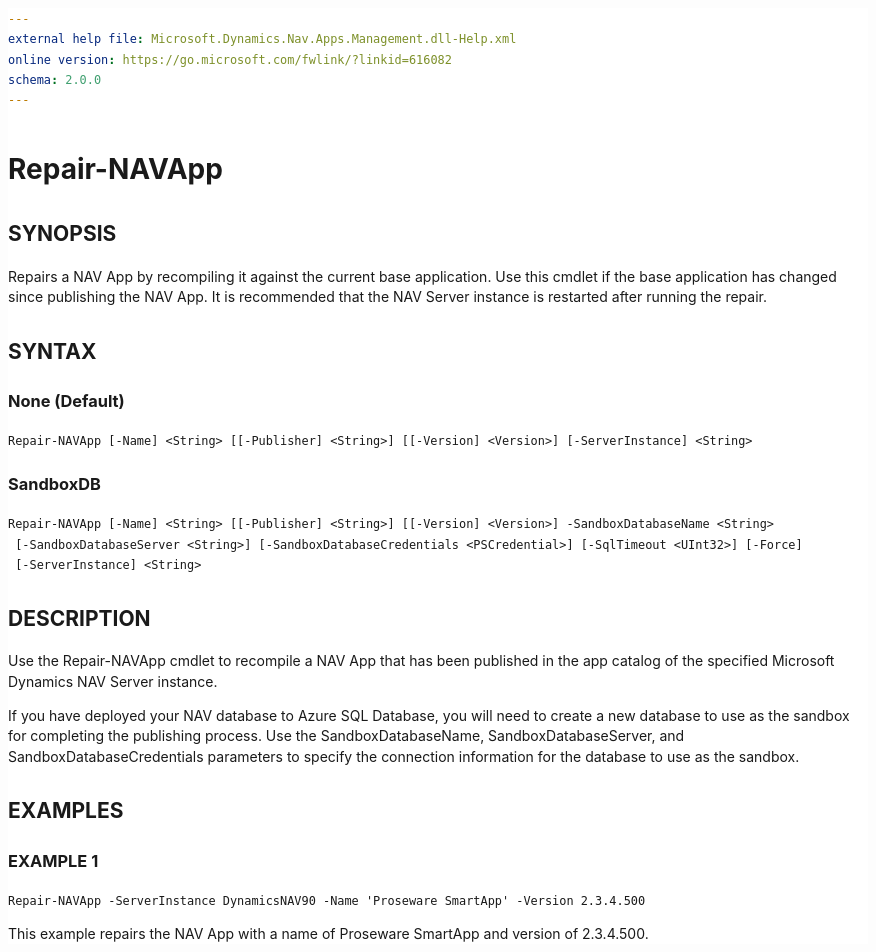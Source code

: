 ```yaml
---
external help file: Microsoft.Dynamics.Nav.Apps.Management.dll-Help.xml
online version: https://go.microsoft.com/fwlink/?linkid=616082
schema: 2.0.0
---
```


# Repair-NAVApp

## SYNOPSIS
Repairs a NAV App by recompiling it against the current base application.
Use this cmdlet if the base application has changed since publishing the NAV App.
It is recommended that the NAV Server instance is restarted after running the repair.

## SYNTAX

### None (Default)
```
Repair-NAVApp [-Name] <String> [[-Publisher] <String>] [[-Version] <Version>] [-ServerInstance] <String>
```

### SandboxDB
```
Repair-NAVApp [-Name] <String> [[-Publisher] <String>] [[-Version] <Version>] -SandboxDatabaseName <String>
 [-SandboxDatabaseServer <String>] [-SandboxDatabaseCredentials <PSCredential>] [-SqlTimeout <UInt32>] [-Force]
 [-ServerInstance] <String>
```

## DESCRIPTION
Use the Repair-NAVApp cmdlet to recompile a NAV App that has been published in the app catalog of the specified Microsoft Dynamics NAV Server instance.

If you have deployed your NAV database to Azure SQL Database, you will need to create a new database to use as the sandbox for completing the publishing process. Use the SandboxDatabaseName, SandboxDatabaseServer, and SandboxDatabaseCredentials parameters to specify the connection information for the database to use as the sandbox.

## EXAMPLES

### EXAMPLE 1
```
Repair-NAVApp -ServerInstance DynamicsNAV90 -Name 'Proseware SmartApp' -Version 2.3.4.500
```

This example repairs the NAV App with a name of Proseware SmartApp and version of 2.3.4.500.
